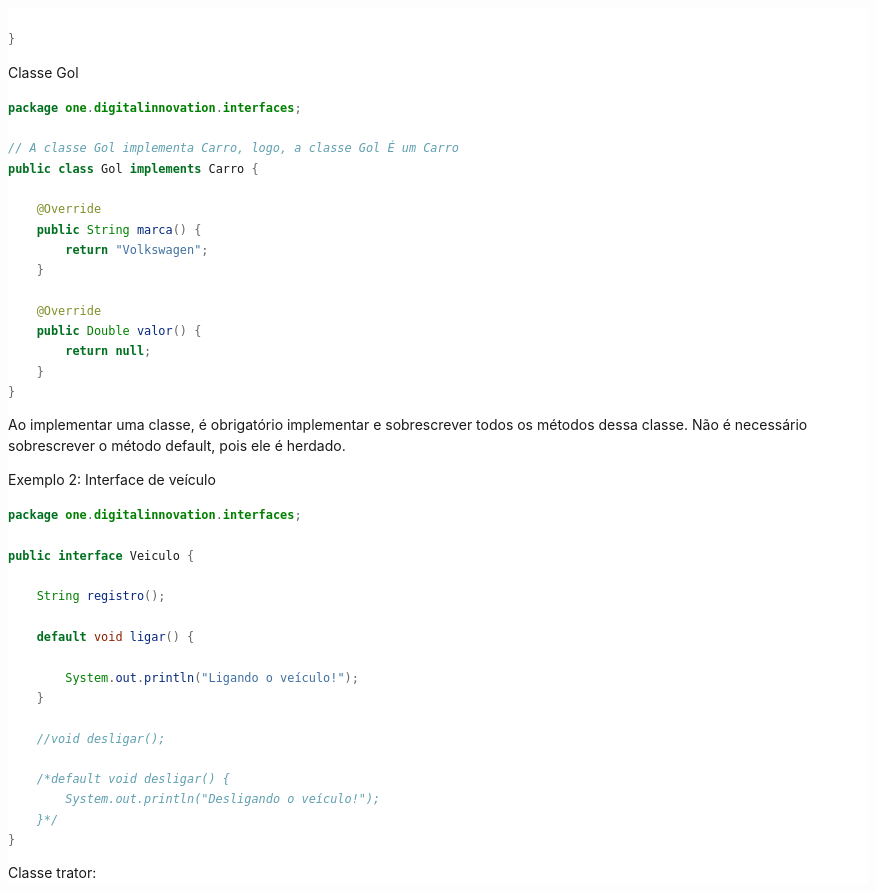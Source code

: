 ```java

}
```



Classe Gol

```java
package one.digitalinnovation.interfaces;

// A classe Gol implementa Carro, logo, a classe Gol É um Carro
public class Gol implements Carro {

    @Override
    public String marca() {
        return "Volkswagen";
    }

    @Override
    public Double valor() {
        return null;
    }
}
```

Ao implementar uma classe, é obrigatório implementar e sobrescrever todos os métodos dessa classe. Não é necessário sobrescrever o método default, pois ele é herdado.



Exemplo 2: Interface de veículo

```java
package one.digitalinnovation.interfaces;

public interface Veiculo {

    String registro();

    default void ligar() {

        System.out.println("Ligando o veículo!");
    }

    //void desligar();

    /*default void desligar() {
        System.out.println("Desligando o veículo!");
    }*/
}
```



Classe trator:
